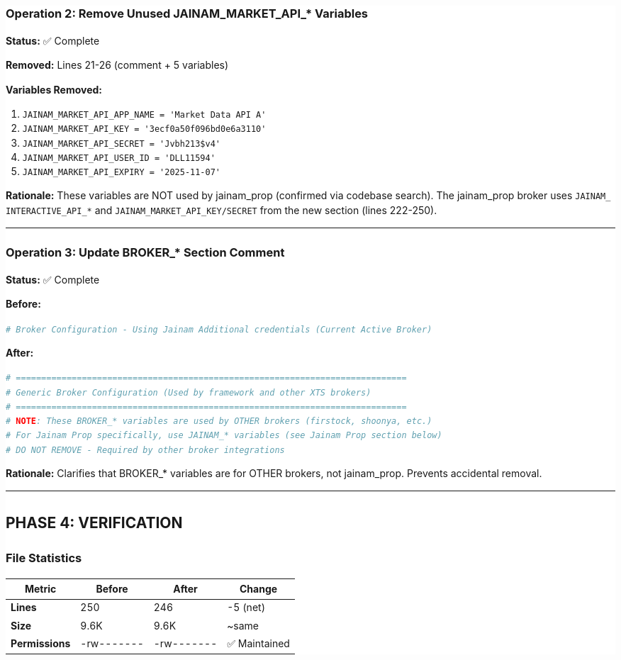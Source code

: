 ### Operation 2: Remove Unused JAINAM_MARKET_API_* Variables

**Status:** ✅ Complete

**Removed:** Lines 21-26 (comment + 5 variables)

**Variables Removed:**
1. `JAINAM_MARKET_API_APP_NAME = 'Market Data API A'`
2. `JAINAM_MARKET_API_KEY = '3ecf0a50f096bd0e6a3110'`
3. `JAINAM_MARKET_API_SECRET = 'Jvbh213$v4'`
4. `JAINAM_MARKET_API_USER_ID = 'DLL11594'`
5. `JAINAM_MARKET_API_EXPIRY = '2025-11-07'`

**Rationale:** These variables are NOT used by jainam_prop (confirmed via codebase search). The jainam_prop broker uses `JAINAM_INTERACTIVE_API_*` and `JAINAM_MARKET_API_KEY/SECRET` from the new section (lines 222-250).

---

### Operation 3: Update BROKER_* Section Comment

**Status:** ✅ Complete

**Before:**
```bash
# Broker Configuration - Using Jainam Additional credentials (Current Active Broker)
```

**After:**
```bash
# =============================================================================
# Generic Broker Configuration (Used by framework and other XTS brokers)
# =============================================================================
# NOTE: These BROKER_* variables are used by OTHER brokers (firstock, shoonya, etc.)
# For Jainam Prop specifically, use JAINAM_* variables (see Jainam Prop section below)
# DO NOT REMOVE - Required by other broker integrations
```

**Rationale:** Clarifies that BROKER_* variables are for OTHER brokers, not jainam_prop. Prevents accidental removal.

---

## PHASE 4: VERIFICATION

### File Statistics

| Metric | Before | After | Change |
|--------|--------|-------|--------|
| **Lines** | 250 | 246 | -5 (net) |
| **Size** | 9.6K | 9.6K | ~same |
| **Permissions** | -rw------- | -rw------- | ✅ Maintained |
